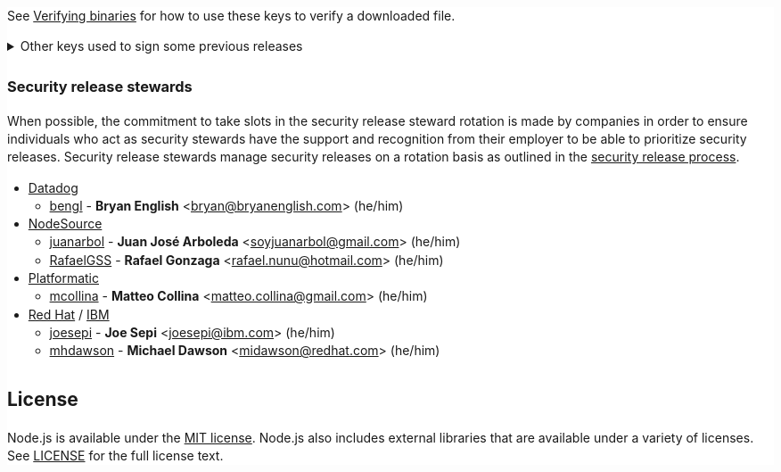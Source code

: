 See [Verifying binaries](#verifying-binaries) for how to use these keys to
verify a downloaded file.

<details><summary>Other keys used to sign some previous releases</summary></details>

### Security release stewards

When possible, the commitment to take slots in the security release steward
rotation is made by companies in order to ensure individuals who act as security
stewards have the support and recognition from their employer to be able to
prioritize security releases. Security release stewards manage security releases
on a rotation basis as outlined in the
[security release process](./doc/contributing/security-release-process.md).

- [Datadog](https://www.datadoghq.com/)
  - [bengl](https://github.com/bengl) - **Bryan English**
    <<bryan@bryanenglish.com>> (he/him)
- [NodeSource](https://nodesource.com/)
  - [juanarbol](https://github.com/juanarbol) - **Juan José Arboleda**
    <<soyjuanarbol@gmail.com>> (he/him)
  - [RafaelGSS](https://github.com/RafaelGSS) - **Rafael Gonzaga**
    <<rafael.nunu@hotmail.com>> (he/him)
- [Platformatic](https://platformatic.dev/)
  - [mcollina](https://github.com/mcollina) - **Matteo Collina**
    <<matteo.collina@gmail.com>> (he/him)
- [Red Hat](https://redhat.com) / [IBM](https://ibm.com)
  - [joesepi](https://github.com/joesepi) - **Joe Sepi** <<joesepi@ibm.com>>
    (he/him)
  - [mhdawson](https://github.com/mhdawson) - **Michael Dawson**
    <<midawson@redhat.com>> (he/him)

## License

Node.js is available under the
[MIT license](https://opensource.org/licenses/MIT). Node.js also includes
external libraries that are available under a variety of licenses. See
[LICENSE](https://github.com/nodejs/node/blob/HEAD/LICENSE) for the full license
text.

[Code of Conduct]: https://github.com/nodejs/admin/blob/HEAD/CODE_OF_CONDUCT.md
[Contributing to the project]: CONTRIBUTING.md
[Node.js website]: https://nodejs.org/
[OpenJS Foundation]: https://openjsf.org/
[Strategic initiatives]: doc/contributing/strategic-initiatives.md
[Technical values and prioritization]: doc/contributing/technical-values.md
[Working Groups]: https://github.com/nodejs/TSC/blob/HEAD/WORKING_GROUPS.md
